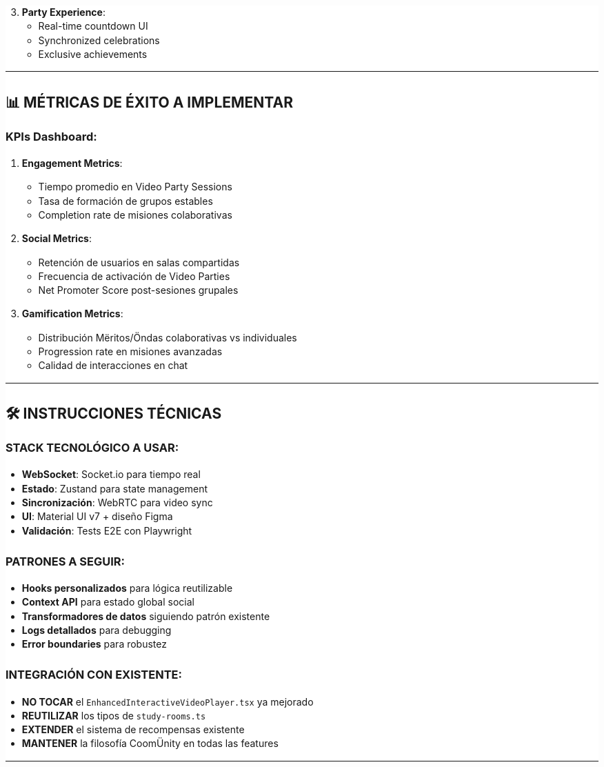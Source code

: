3. **Party Experience**:
   - Real-time countdown UI
   - Synchronized celebrations
   - Exclusive achievements

---

## 📊 MÉTRICAS DE ÉXITO A IMPLEMENTAR

### **KPIs Dashboard**:
1. **Engagement Metrics**:
   - Tiempo promedio en Video Party Sessions
   - Tasa de formación de grupos estables
   - Completion rate de misiones colaborativas

2. **Social Metrics**:
   - Retención de usuarios en salas compartidas
   - Frecuencia de activación de Video Parties
   - Net Promoter Score post-sesiones grupales

3. **Gamification Metrics**:
   - Distribución Mëritos/Öndas colaborativas vs individuales
   - Progression rate en misiones avanzadas
   - Calidad de interacciones en chat

---

## 🛠️ INSTRUCCIONES TÉCNICAS

### **STACK TECNOLÓGICO A USAR:**
- **WebSocket**: Socket.io para tiempo real
- **Estado**: Zustand para state management
- **Sincronización**: WebRTC para video sync
- **UI**: Material UI v7 + diseño Figma
- **Validación**: Tests E2E con Playwright

### **PATRONES A SEGUIR:**
- **Hooks personalizados** para lógica reutilizable
- **Context API** para estado global social
- **Transformadores de datos** siguiendo patrón existente
- **Logs detallados** para debugging
- **Error boundaries** para robustez

### **INTEGRACIÓN CON EXISTENTE:**
- **NO TOCAR** el `EnhancedInteractiveVideoPlayer.tsx` ya mejorado
- **REUTILIZAR** los tipos de `study-rooms.ts`
- **EXTENDER** el sistema de recompensas existente
- **MANTENER** la filosofía CoomÜnity en todas las features

---
